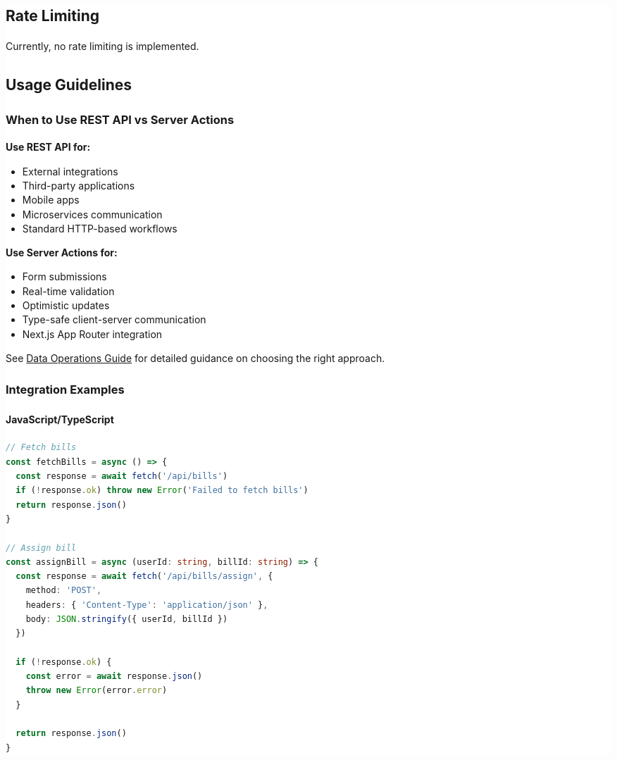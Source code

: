 ## Rate Limiting

Currently, no rate limiting is implemented.

## Usage Guidelines

### When to Use REST API vs Server Actions

**Use REST API for:**
- External integrations
- Third-party applications
- Mobile apps
- Microservices communication
- Standard HTTP-based workflows

**Use Server Actions for:**
- Form submissions
- Real-time validation
- Optimistic updates
- Type-safe client-server communication
- Next.js App Router integration

See [Data Operations Guide](../guides/data-operations.md) for detailed guidance on choosing the right approach.

### Integration Examples

#### JavaScript/TypeScript
```typescript
// Fetch bills
const fetchBills = async () => {
  const response = await fetch('/api/bills')
  if (!response.ok) throw new Error('Failed to fetch bills')
  return response.json()
}

// Assign bill
const assignBill = async (userId: string, billId: string) => {
  const response = await fetch('/api/bills/assign', {
    method: 'POST',
    headers: { 'Content-Type': 'application/json' },
    body: JSON.stringify({ userId, billId })
  })
  
  if (!response.ok) {
    const error = await response.json()
    throw new Error(error.error)
  }
  
  return response.json()
}
```

